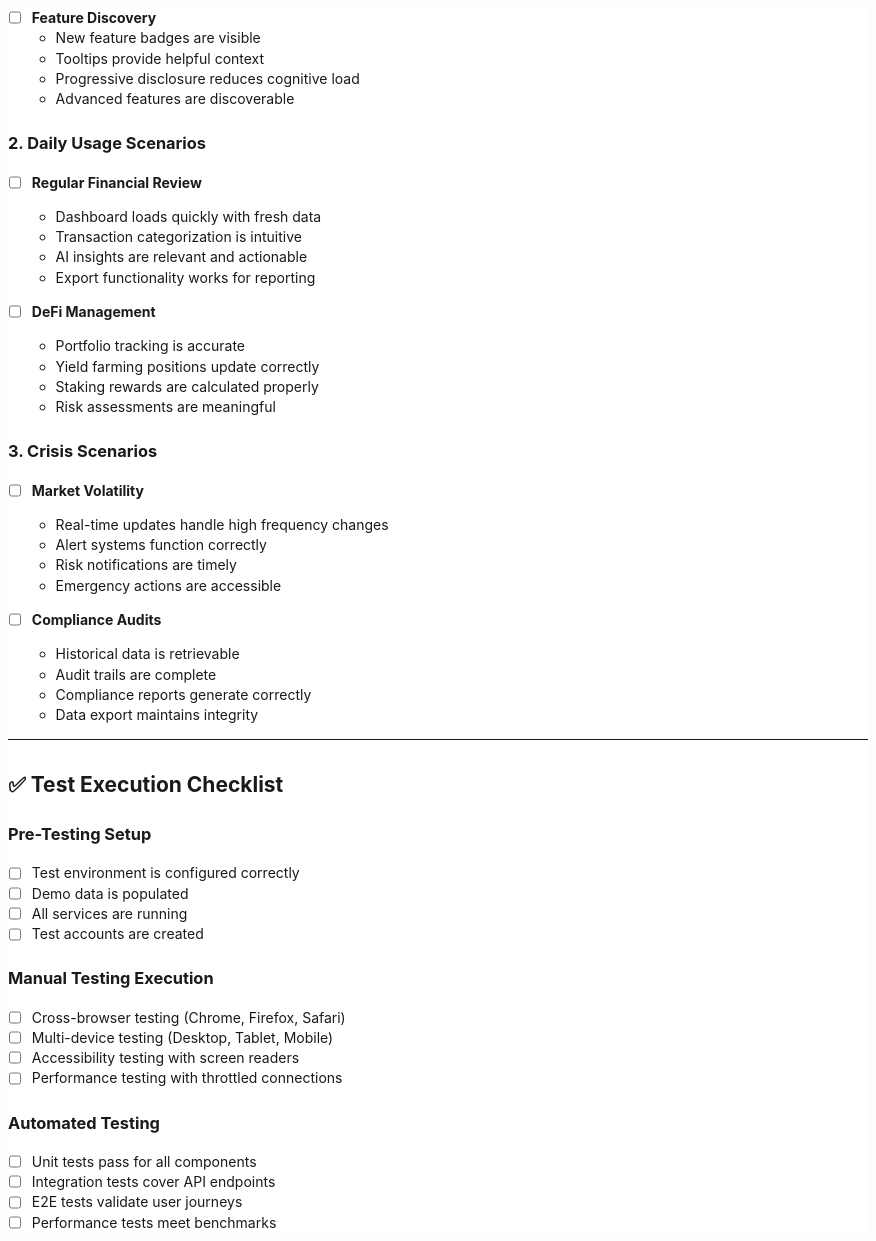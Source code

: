 - [ ] **Feature Discovery**
  - New feature badges are visible
  - Tooltips provide helpful context
  - Progressive disclosure reduces cognitive load
  - Advanced features are discoverable

### 2. Daily Usage Scenarios
- [ ] **Regular Financial Review**
  - Dashboard loads quickly with fresh data
  - Transaction categorization is intuitive
  - AI insights are relevant and actionable
  - Export functionality works for reporting

- [ ] **DeFi Management**
  - Portfolio tracking is accurate
  - Yield farming positions update correctly
  - Staking rewards are calculated properly
  - Risk assessments are meaningful

### 3. Crisis Scenarios
- [ ] **Market Volatility**
  - Real-time updates handle high frequency changes
  - Alert systems function correctly
  - Risk notifications are timely
  - Emergency actions are accessible

- [ ] **Compliance Audits**
  - Historical data is retrievable
  - Audit trails are complete
  - Compliance reports generate correctly
  - Data export maintains integrity

---

## ✅ Test Execution Checklist

### Pre-Testing Setup
- [ ] Test environment is configured correctly
- [ ] Demo data is populated
- [ ] All services are running
- [ ] Test accounts are created

### Manual Testing Execution
- [ ] Cross-browser testing (Chrome, Firefox, Safari)
- [ ] Multi-device testing (Desktop, Tablet, Mobile)
- [ ] Accessibility testing with screen readers
- [ ] Performance testing with throttled connections

### Automated Testing
- [ ] Unit tests pass for all components
- [ ] Integration tests cover API endpoints
- [ ] E2E tests validate user journeys
- [ ] Performance tests meet benchmarks
